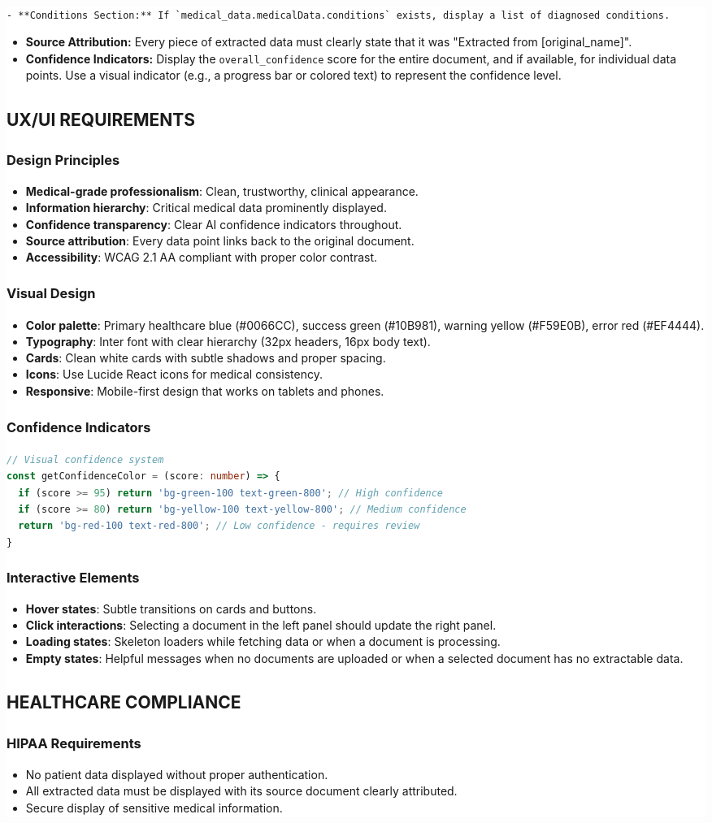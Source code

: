     - **Conditions Section:** If `medical_data.medicalData.conditions` exists, display a list of diagnosed conditions.
- **Source Attribution:** Every piece of extracted data must clearly state that it was "Extracted from [original_name]".
- **Confidence Indicators:** Display the `overall_confidence` score for the entire document, and if available, for individual data points. Use a visual indicator (e.g., a progress bar or colored text) to represent the confidence level.

## UX/UI REQUIREMENTS

### Design Principles
- **Medical-grade professionalism**: Clean, trustworthy, clinical appearance.
- **Information hierarchy**: Critical medical data prominently displayed.
- **Confidence transparency**: Clear AI confidence indicators throughout.
- **Source attribution**: Every data point links back to the original document.
- **Accessibility**: WCAG 2.1 AA compliant with proper color contrast.

### Visual Design
- **Color palette**: Primary healthcare blue (#0066CC), success green (#10B981), warning yellow (#F59E0B), error red (#EF4444).
- **Typography**: Inter font with clear hierarchy (32px headers, 16px body text).
- **Cards**: Clean white cards with subtle shadows and proper spacing.
- **Icons**: Use Lucide React icons for medical consistency.
- **Responsive**: Mobile-first design that works on tablets and phones.

### Confidence Indicators
```typescript
// Visual confidence system
const getConfidenceColor = (score: number) => {
  if (score >= 95) return 'bg-green-100 text-green-800'; // High confidence
  if (score >= 80) return 'bg-yellow-100 text-yellow-800'; // Medium confidence
  return 'bg-red-100 text-red-800'; // Low confidence - requires review
}
```

### Interactive Elements
- **Hover states**: Subtle transitions on cards and buttons.
- **Click interactions**: Selecting a document in the left panel should update the right panel.
- **Loading states**: Skeleton loaders while fetching data or when a document is processing.
- **Empty states**: Helpful messages when no documents are uploaded or when a selected document has no extractable data.

## HEALTHCARE COMPLIANCE

### HIPAA Requirements
- No patient data displayed without proper authentication.
- All extracted data must be displayed with its source document clearly attributed.
- Secure display of sensitive medical information.
